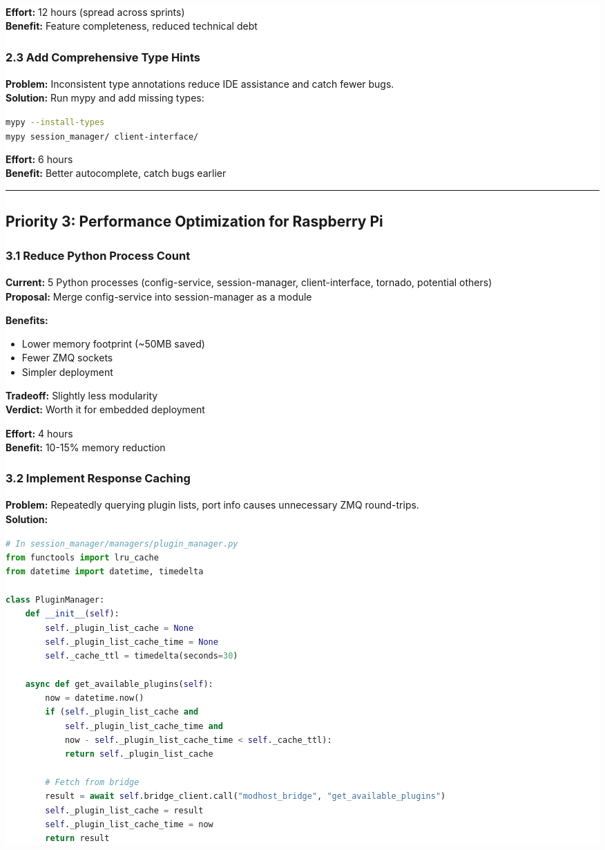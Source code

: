 **Effort:** 12 hours (spread across sprints)  
**Benefit:** Feature completeness, reduced technical debt

### 2.3 Add Comprehensive Type Hints
**Problem:** Inconsistent type annotations reduce IDE assistance and catch fewer bugs.  
**Solution:** Run mypy and add missing types:
```bash
mypy --install-types
mypy session_manager/ client-interface/
```

**Effort:** 6 hours  
**Benefit:** Better autocomplete, catch bugs earlier

---

## Priority 3: Performance Optimization for Raspberry Pi

### 3.1 Reduce Python Process Count
**Current:** 5 Python processes (config-service, session-manager, client-interface, tornado, potential others)  
**Proposal:** Merge config-service into session-manager as a module

**Benefits:**
- Lower memory footprint (~50MB saved)
- Fewer ZMQ sockets
- Simpler deployment

**Tradeoff:** Slightly less modularity  
**Verdict:** Worth it for embedded deployment

**Effort:** 4 hours  
**Benefit:** 10-15% memory reduction

### 3.2 Implement Response Caching
**Problem:** Repeatedly querying plugin lists, port info causes unnecessary ZMQ round-trips.  
**Solution:**
```python
# In session_manager/managers/plugin_manager.py
from functools import lru_cache
from datetime import datetime, timedelta

class PluginManager:
    def __init__(self):
        self._plugin_list_cache = None
        self._plugin_list_cache_time = None
        self._cache_ttl = timedelta(seconds=30)
    
    async def get_available_plugins(self):
        now = datetime.now()
        if (self._plugin_list_cache and 
            self._plugin_list_cache_time and
            now - self._plugin_list_cache_time < self._cache_ttl):
            return self._plugin_list_cache
        
        # Fetch from bridge
        result = await self.bridge_client.call("modhost_bridge", "get_available_plugins")
        self._plugin_list_cache = result
        self._plugin_list_cache_time = now
        return result
```

